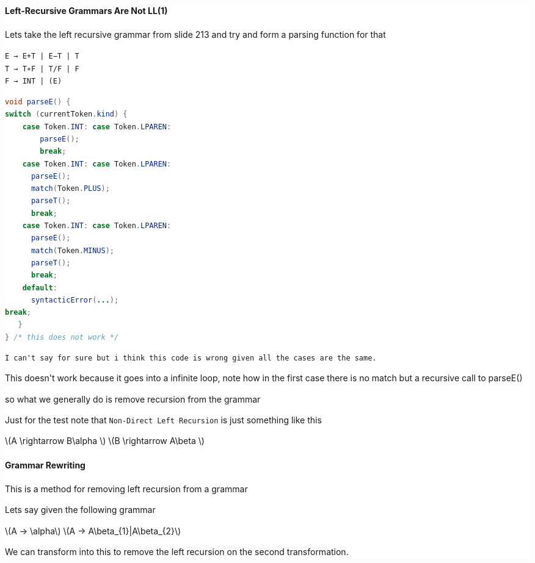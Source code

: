 
#### Left-Recursive Grammars Are Not LL(1)

Lets take the left recursive grammar from slide 213 and try and form a parsing function for that

```
E → E+T | E−T | T
T → T∗F | T/F | F
F → INT | (E)
```

```java
void parseE() {
switch (currentToken.kind) {
	case Token.INT: case Token.LPAREN:
		parseE();
		break;
	case Token.INT: case Token.LPAREN:
      parseE();
      match(Token.PLUS);
      parseT();
      break;
	case Token.INT: case Token.LPAREN:
      parseE();
      match(Token.MINUS);
      parseT();
      break;
	default:
      syntacticError(...);
break;
￼￼￼}
} /* this does not work */

```

`I can't say for sure but i think this code is wrong given all the cases are the same.`

This doesn't work because it goes into a infinite loop, note how in the first case there is no match but a recursive call to parseE()

so what we generally do is remove recursion from the grammar

Just for the test note that `Non-Direct Left Recursion` is just something like this

\\(A \rightarrow B\alpha \\)
\\(B \rightarrow A\beta \\)

#### Grammar Rewriting

This is a method for removing left recursion from a grammar 

Lets say given the following grammar

\\(A → \alpha\\)
\\(A → A\beta_{1}|A\beta_{2}\\)

We can transform into this to remove the left recursion on the second transformation. 
